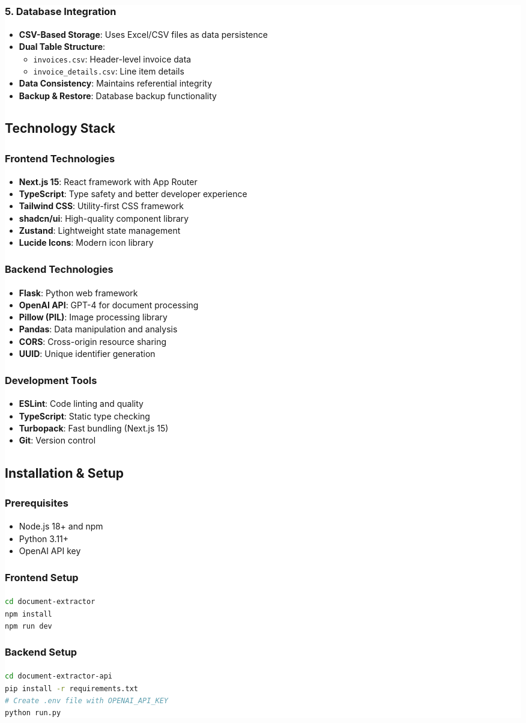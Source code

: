 ### 5. Database Integration
- **CSV-Based Storage**: Uses Excel/CSV files as data persistence
- **Dual Table Structure**: 
  - `invoices.csv`: Header-level invoice data
  - `invoice_details.csv`: Line item details
- **Data Consistency**: Maintains referential integrity
- **Backup & Restore**: Database backup functionality

## Technology Stack

### Frontend Technologies
- **Next.js 15**: React framework with App Router
- **TypeScript**: Type safety and better developer experience
- **Tailwind CSS**: Utility-first CSS framework
- **shadcn/ui**: High-quality component library
- **Zustand**: Lightweight state management
- **Lucide Icons**: Modern icon library

### Backend Technologies
- **Flask**: Python web framework
- **OpenAI API**: GPT-4 for document processing
- **Pillow (PIL)**: Image processing library
- **Pandas**: Data manipulation and analysis
- **CORS**: Cross-origin resource sharing
- **UUID**: Unique identifier generation

### Development Tools
- **ESLint**: Code linting and quality
- **TypeScript**: Static type checking
- **Turbopack**: Fast bundling (Next.js 15)
- **Git**: Version control

## Installation & Setup

### Prerequisites
- Node.js 18+ and npm
- Python 3.11+
- OpenAI API key

### Frontend Setup
```bash
cd document-extractor
npm install
npm run dev
```

### Backend Setup
```bash
cd document-extractor-api
pip install -r requirements.txt
# Create .env file with OPENAI_API_KEY
python run.py
```

